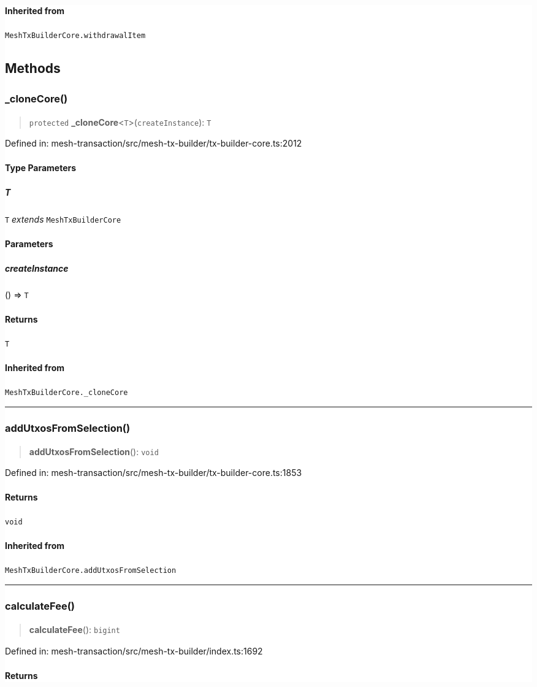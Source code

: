 #### Inherited from

`MeshTxBuilderCore.withdrawalItem`

## Methods

### \_cloneCore()

> `protected` **\_cloneCore**\<`T`\>(`createInstance`): `T`

Defined in: mesh-transaction/src/mesh-tx-builder/tx-builder-core.ts:2012

#### Type Parameters

##### T

`T` *extends* `MeshTxBuilderCore`

#### Parameters

##### createInstance

() => `T`

#### Returns

`T`

#### Inherited from

`MeshTxBuilderCore._cloneCore`

***

### addUtxosFromSelection()

> **addUtxosFromSelection**(): `void`

Defined in: mesh-transaction/src/mesh-tx-builder/tx-builder-core.ts:1853

#### Returns

`void`

#### Inherited from

`MeshTxBuilderCore.addUtxosFromSelection`

***

### calculateFee()

> **calculateFee**(): `bigint`

Defined in: mesh-transaction/src/mesh-tx-builder/index.ts:1692

#### Returns

